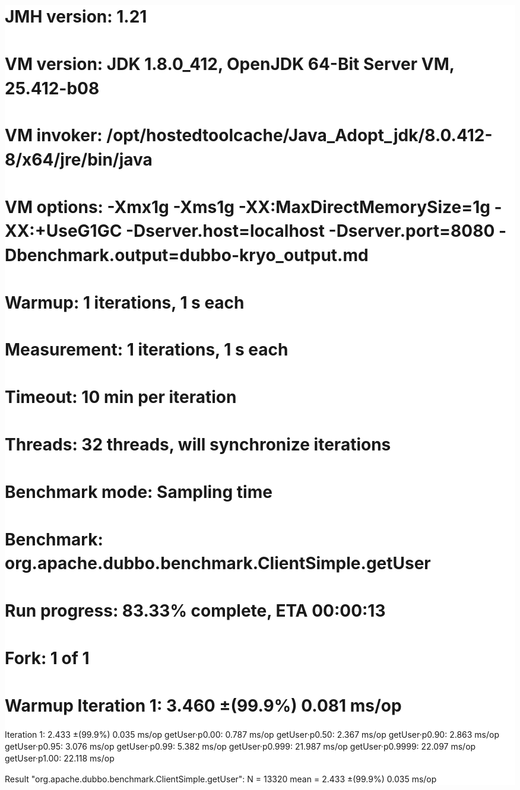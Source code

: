 # JMH version: 1.21
# VM version: JDK 1.8.0_412, OpenJDK 64-Bit Server VM, 25.412-b08
# VM invoker: /opt/hostedtoolcache/Java_Adopt_jdk/8.0.412-8/x64/jre/bin/java
# VM options: -Xmx1g -Xms1g -XX:MaxDirectMemorySize=1g -XX:+UseG1GC -Dserver.host=localhost -Dserver.port=8080 -Dbenchmark.output=dubbo-kryo_output.md
# Warmup: 1 iterations, 1 s each
# Measurement: 1 iterations, 1 s each
# Timeout: 10 min per iteration
# Threads: 32 threads, will synchronize iterations
# Benchmark mode: Sampling time
# Benchmark: org.apache.dubbo.benchmark.ClientSimple.getUser

# Run progress: 83.33% complete, ETA 00:00:13
# Fork: 1 of 1
# Warmup Iteration   1: 3.460 ±(99.9%) 0.081 ms/op
Iteration   1: 2.433 ±(99.9%) 0.035 ms/op
                 getUser·p0.00:   0.787 ms/op
                 getUser·p0.50:   2.367 ms/op
                 getUser·p0.90:   2.863 ms/op
                 getUser·p0.95:   3.076 ms/op
                 getUser·p0.99:   5.382 ms/op
                 getUser·p0.999:  21.987 ms/op
                 getUser·p0.9999: 22.097 ms/op
                 getUser·p1.00:   22.118 ms/op



Result "org.apache.dubbo.benchmark.ClientSimple.getUser":
  N = 13320
  mean =      2.433 ±(99.9%) 0.035 ms/op
